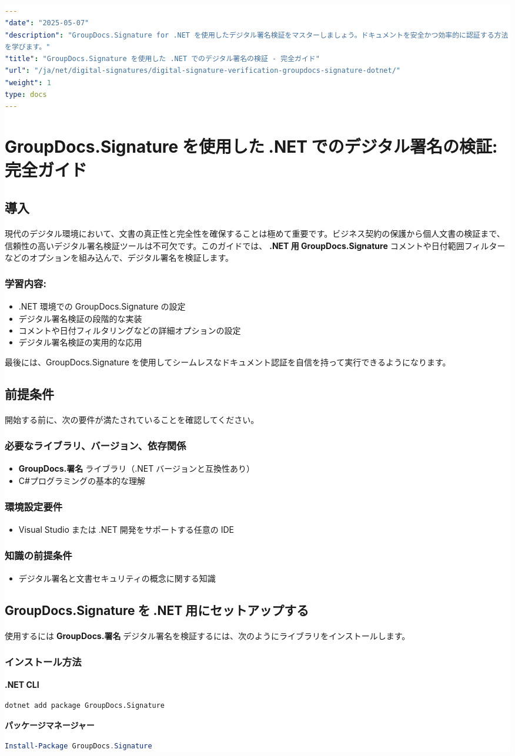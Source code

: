 ```yaml
---
"date": "2025-05-07"
"description": "GroupDocs.Signature for .NET を使用したデジタル署名検証をマスターしましょう。ドキュメントを安全かつ効率的に認証する方法を学びます。"
"title": "GroupDocs.Signature を使用した .NET でのデジタル署名の検証 - 完全ガイド"
"url": "/ja/net/digital-signatures/digital-signature-verification-groupdocs-signature-dotnet/"
"weight": 1
type: docs
---
```

# GroupDocs.Signature を使用した .NET でのデジタル署名の検証: 完全ガイド

## 導入
現代のデジタル環境において、文書の真正性と完全性を確保することは極めて重要です。ビジネス契約の保護から個人文書の検証まで、信頼性の高いデジタル署名検証ツールは不可欠です。このガイドでは、 **.NET 用 GroupDocs.Signature** コメントや日付範囲フィルターなどのオプションを組み込んで、デジタル署名を検証します。

### 学習内容:
- .NET 環境での GroupDocs.Signature の設定
- デジタル署名検証の段階的な実装
- コメントや日付フィルタリングなどの詳細オプションの設定
- デジタル署名検証の実用的な応用

最後には、GroupDocs.Signature を使用してシームレスなドキュメント認証を自信を持って実行できるようになります。

## 前提条件
開始する前に、次の要件が満たされていることを確認してください。

### 必要なライブラリ、バージョン、依存関係
- **GroupDocs.署名** ライブラリ（.NET バージョンと互換性あり）
- C#プログラミングの基本的な理解

### 環境設定要件
- Visual Studio または .NET 開発をサポートする任意の IDE

### 知識の前提条件
- デジタル署名と文書セキュリティの概念に関する知識

## GroupDocs.Signature を .NET 用にセットアップする
使用するには **GroupDocs.署名** デジタル署名を検証するには、次のようにライブラリをインストールします。

### インストール方法

**.NET CLI**
```bash
dotnet add package GroupDocs.Signature
```

**パッケージマネージャー**
```powershell
Install-Package GroupDocs.Signature
```
